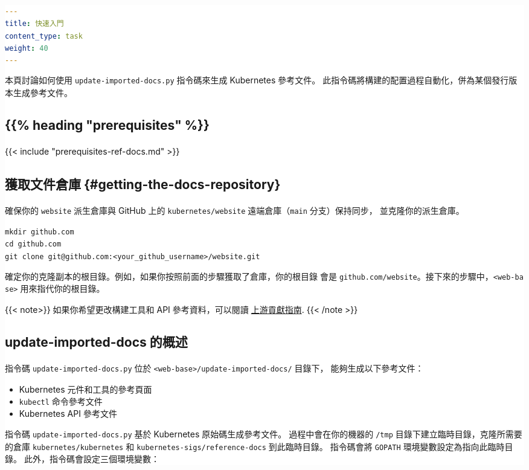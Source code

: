 ```yaml
---
title: 快速入門
content_type: task
weight: 40
---
```






本頁討論如何使用 `update-imported-docs.py` 指令碼來生成 Kubernetes 參考文件。
此指令碼將構建的配置過程自動化，併為某個發行版本生成參考文件。

## {{% heading "prerequisites" %}}

{{< include "prerequisites-ref-docs.md" >}}



## 獲取文件倉庫 {#getting-the-docs-repository}

確保你的 `website` 派生倉庫與 GitHub 上的 `kubernetes/website` 遠端倉庫（`main` 分支）保持同步，
並克隆你的派生倉庫。

```shell
mkdir github.com
cd github.com
git clone git@github.com:<your_github_username>/website.git
```


確定你的克隆副本的根目錄。例如，如果你按照前面的步驟獲取了倉庫，你的根目錄
會是 `github.com/website`。接下來的步驟中，`<web-base>` 用來指代你的根目錄。

{{< note>}}
如果你希望更改構建工具和 API 參考資料，可以閱讀
[上游貢獻指南](/zh-cn/docs/contribute/generate-ref-docs/contribute-upstream).
{{< /note >}}


## update-imported-docs 的概述

指令碼 `update-imported-docs.py` 位於 `<web-base>/update-imported-docs/` 目錄下，
能夠生成以下參考文件：

* Kubernetes 元件和工具的參考頁面
* `kubectl` 命令參考文件
* Kubernetes API 參考文件


指令碼 `update-imported-docs.py` 基於 Kubernetes 原始碼生成參考文件。
過程中會在你的機器的 `/tmp` 目錄下建立臨時目錄，克隆所需要的倉庫
`kubernetes/kubernetes` 和 `kubernetes-sigs/reference-docs` 到此臨時目錄。
指令碼會將 `GOPATH` 環境變數設定為指向此臨時目錄。
此外，指令碼會設定三個環境變數：
